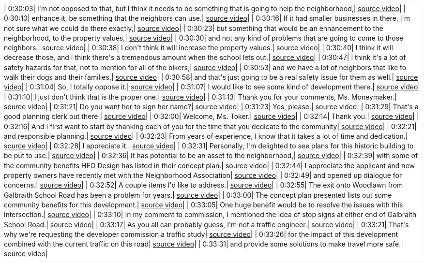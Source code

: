 | 0:30:03| I'm not opposed to that, but I think it needs to be something that is going to help the neighborhood,| [source video](https://archive.org/details/planning-r-399-230209?start=1803)|
| 0:30:10| enhance it, be something that the neighbors can use.| [source video](https://archive.org/details/planning-r-399-230209?start=1810)|
| 0:30:16| If it had smaller businesses in there, I'm not sure what we could do there exactly,| [source video](https://archive.org/details/planning-r-399-230209?start=1816)|
| 0:30:23| but something that would be an enhancement to the neighborhood, to the property values,| [source video](https://archive.org/details/planning-r-399-230209?start=1823)|
| 0:30:30| and not any kind of problems that are going to come to those neighbors.| [source video](https://archive.org/details/planning-r-399-230209?start=1830)|
| 0:30:38| I don't think it will increase the property values.| [source video](https://archive.org/details/planning-r-399-230209?start=1838)|
| 0:30:40| I think it will decrease those, and I think there's a tremendous amount when the school lets out.| [source video](https://archive.org/details/planning-r-399-230209?start=1840)|
| 0:30:47| I think it's a lot of safety hazards for that, not to mention for all of the bikers,| [source video](https://archive.org/details/planning-r-399-230209?start=1847)|
| 0:30:53| and we have a lot of neighbors that like to walk their dogs and their families,| [source video](https://archive.org/details/planning-r-399-230209?start=1853)|
| 0:30:58| and that's just going to be a real safety issue for them as well.| [source video](https://archive.org/details/planning-r-399-230209?start=1858)|
| 0:31:04| So, I totally oppose it.| [source video](https://archive.org/details/planning-r-399-230209?start=1864)|
| 0:31:07| I would like to see some kind of development there.| [source video](https://archive.org/details/planning-r-399-230209?start=1867)|
| 0:31:10| I just don't think that is the proper one.| [source video](https://archive.org/details/planning-r-399-230209?start=1870)|
| 0:31:13| Thank you for your comments, Ms. Moneymaker.| [source video](https://archive.org/details/planning-r-399-230209?start=1873)|
| 0:31:21| Do you want her to sign her name?| [source video](https://archive.org/details/planning-r-399-230209?start=1881)|
| 0:31:23| Yes, please.| [source video](https://archive.org/details/planning-r-399-230209?start=1883)|
| 0:31:29| That's a good planning clerk out there.| [source video](https://archive.org/details/planning-r-399-230209?start=1889)|
| 0:32:00| Welcome, Ms. Toker.| [source video](https://archive.org/details/planning-r-399-230209?start=1920)|
| 0:32:14| Thank you.| [source video](https://archive.org/details/planning-r-399-230209?start=1934)|
| 0:32:16| And I first want to start by thanking each of you for the time that you dedicate to the community| [source video](https://archive.org/details/planning-r-399-230209?start=1936)|
| 0:32:21| and responsible planning.| [source video](https://archive.org/details/planning-r-399-230209?start=1941)|
| 0:32:23| From years of experience, I know that it takes a lot of time and dedication.| [source video](https://archive.org/details/planning-r-399-230209?start=1943)|
| 0:32:28| I appreciate it.| [source video](https://archive.org/details/planning-r-399-230209?start=1948)|
| 0:32:31| Personally, I'm delighted to see plans for this historic building to be put to use.| [source video](https://archive.org/details/planning-r-399-230209?start=1951)|
| 0:32:36| It has potential to be an asset to the neighborhood,| [source video](https://archive.org/details/planning-r-399-230209?start=1956)|
| 0:32:39| with some of the community benefits HEO Design has listed in their concept plan.| [source video](https://archive.org/details/planning-r-399-230209?start=1959)|
| 0:32:44| I appreciate the applicant and new property owners have recently met with the Neighborhood Association| [source video](https://archive.org/details/planning-r-399-230209?start=1964)|
| 0:32:49| and opened up dialogue for concerns.| [source video](https://archive.org/details/planning-r-399-230209?start=1969)|
| 0:32:52| A couple items I'd like to address.| [source video](https://archive.org/details/planning-r-399-230209?start=1972)|
| 0:32:55| The exit onto Woodlawn from Galbraith School Road has been a problem for years.| [source video](https://archive.org/details/planning-r-399-230209?start=1975)|
| 0:33:00| The concept plan presented lists out some community benefits for this development.| [source video](https://archive.org/details/planning-r-399-230209?start=1980)|
| 0:33:05| One huge benefit would be to resolve the issues with this intersection.| [source video](https://archive.org/details/planning-r-399-230209?start=1985)|
| 0:33:10| In my comment to commission, I mentioned the idea of stop signs at either end of Galbraith School Road.| [source video](https://archive.org/details/planning-r-399-230209?start=1990)|
| 0:33:17| As you all can probably guess, I'm not a traffic engineer.| [source video](https://archive.org/details/planning-r-399-230209?start=1997)|
| 0:33:21| That's why we're requesting the developer commission a traffic study| [source video](https://archive.org/details/planning-r-399-230209?start=2001)|
| 0:33:26| for the impact of this development combined with the current traffic on this road| [source video](https://archive.org/details/planning-r-399-230209?start=2006)|
| 0:33:31| and provide some solutions to make travel more safe.| [source video](https://archive.org/details/planning-r-399-230209?start=2011)|